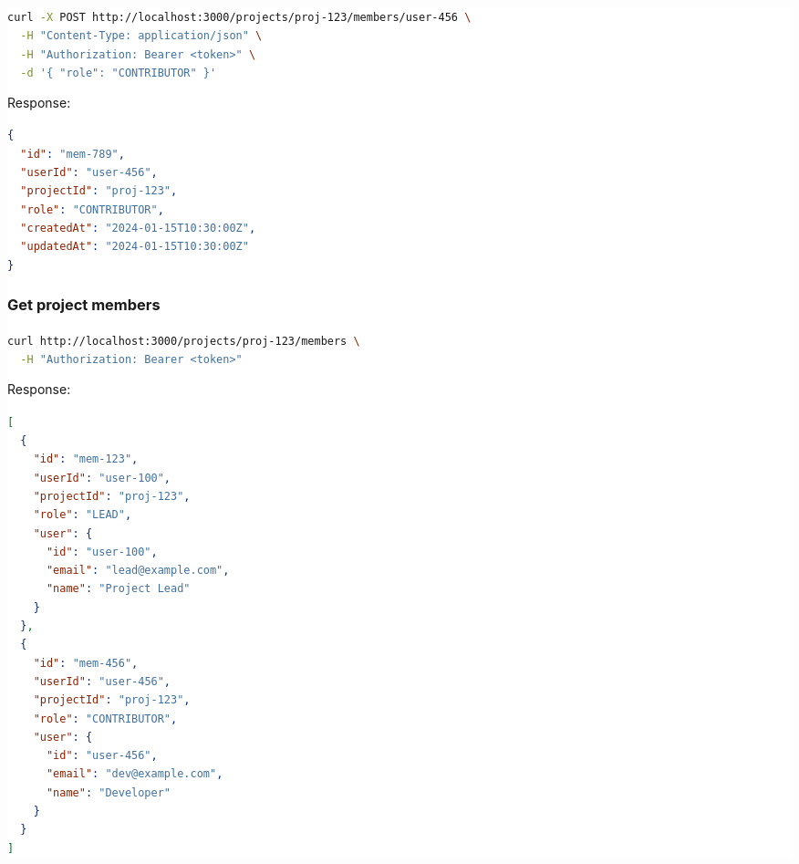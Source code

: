 ```bash
curl -X POST http://localhost:3000/projects/proj-123/members/user-456 \
  -H "Content-Type: application/json" \
  -H "Authorization: Bearer <token>" \
  -d '{ "role": "CONTRIBUTOR" }'
```

Response:
```json
{
  "id": "mem-789",
  "userId": "user-456",
  "projectId": "proj-123",
  "role": "CONTRIBUTOR",
  "createdAt": "2024-01-15T10:30:00Z",
  "updatedAt": "2024-01-15T10:30:00Z"
}
```

### Get project members

```bash
curl http://localhost:3000/projects/proj-123/members \
  -H "Authorization: Bearer <token>"
```

Response:
```json
[
  {
    "id": "mem-123",
    "userId": "user-100",
    "projectId": "proj-123",
    "role": "LEAD",
    "user": {
      "id": "user-100",
      "email": "lead@example.com",
      "name": "Project Lead"
    }
  },
  {
    "id": "mem-456",
    "userId": "user-456",
    "projectId": "proj-123",
    "role": "CONTRIBUTOR",
    "user": {
      "id": "user-456",
      "email": "dev@example.com",
      "name": "Developer"
    }
  }
]
```
